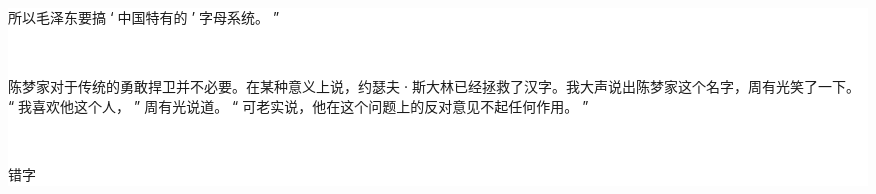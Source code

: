   <span class="s1">
   所以毛泽东要搞
  </span>
  <span class="s2">
   ‘
  </span>
  <span class="s1">
   中国特有的
  </span>
  <span class="s2">
   ’
  </span>
  <span class="s1">
   字母系统。
  </span>
  <span class="s2">
   ”
  </span>
 </p>
 <p class="p1">
  <span class="s1">
  </span>
  <br/>
 </p>
 <p class="p2">
  <span class="s1">
   陈梦家对于传统的勇敢捍卫并不必要。在某种意义上说，约瑟夫
  </span>
  <span class="s2">
   ·
  </span>
  <span class="s1">
   斯大林已经拯救了汉字。我大声说出陈梦家这个名字，周有光笑了一下。
  </span>
  <span class="s2">
   “
  </span>
  <span class="s1">
   我喜欢他这个人，
  </span>
  <span class="s2">
   ”
  </span>
  <span class="s1">
   周有光说道。
  </span>
  <span class="s2">
   “
  </span>
  <span class="s1">
   可老实说，他在这个问题上的反对意见不起任何作用。
  </span>
  <span class="s2">
   ”
  </span>
 </p>
 <p class="p1">
  <span class="s1">
  </span>
  <br/>
 </p>
 <p class="p2">
  <span class="s1">
   错字